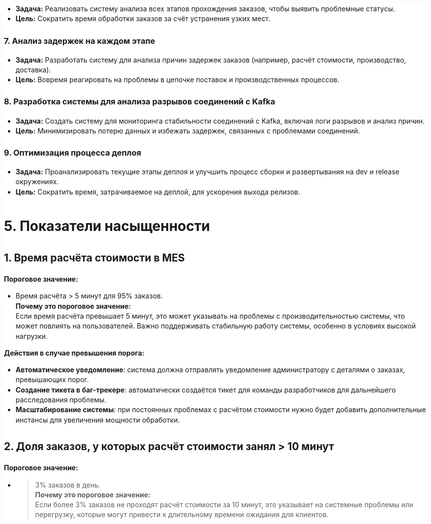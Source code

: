 - **Задача:** Реализовать систему анализа всех этапов прохождения заказов, чтобы выявить проблемные статусы.
- **Цель:** Сократить время обработки заказов за счёт устранения узких мест.

### 7. Анализ задержек на каждом этапе

- **Задача:** Разработать систему для анализа причин задержек заказов (например, расчёт стоимости, производство, доставка).
- **Цель:** Вовремя реагировать на проблемы в цепочке поставок и производственных процессов.

### 8. Разработка системы для анализа разрывов соединений с Kafka

- **Задача:** Создать систему для мониторинга стабильности соединений с Kafka, включая логи разрывов и анализ причин.
- **Цель:** Минимизировать потерю данных и избежать задержек, связанных с проблемами соединений.

### 9. Оптимизация процесса деплоя

- **Задача:** Проанализировать текущие этапы деплоя и улучшить процесс сборки и развертывания на dev и release окружениях.
- **Цель:** Сократить время, затрачиваемое на деплой, для ускорения выхода релизов.

# 5. Показатели насыщенности

## 1. **Время расчёта стоимости в MES**

**Пороговое значение:**

- Время расчёта > 5 минут для 95% заказов.  
  **Почему это пороговое значение:**  
  Если время расчёта превышает 5 минут, это может указывать на проблемы с производительностью системы, что может повлиять на пользователей. Важно поддерживать стабильную работу системы, особенно в условиях высокой нагрузки.

**Действия в случае превышения порога:**

- **Автоматическое уведомление**: система должна отправлять уведомление администратору с деталями о заказах, превышающих порог.
- **Создание тикета в баг-трекере**: автоматически создаётся тикет для команды разработчиков для дальнейшего расследования проблемы.
- **Масштабирование системы**: при постоянных проблемах с расчётом стоимости нужно будет добавить дополнительные инстансы для увеличения мощности обработки.

## 2. **Доля заказов, у которых расчёт стоимости занял > 10 минут**

**Пороговое значение:**

- > 3% заказов в день.  
  > **Почему это пороговое значение:**  
  > Если более 3% заказов не проходят расчёт стоимости за 10 минут, это указывает на системные проблемы или перегрузку, которые могут привести к длительному времени ожидания для клиентов.
